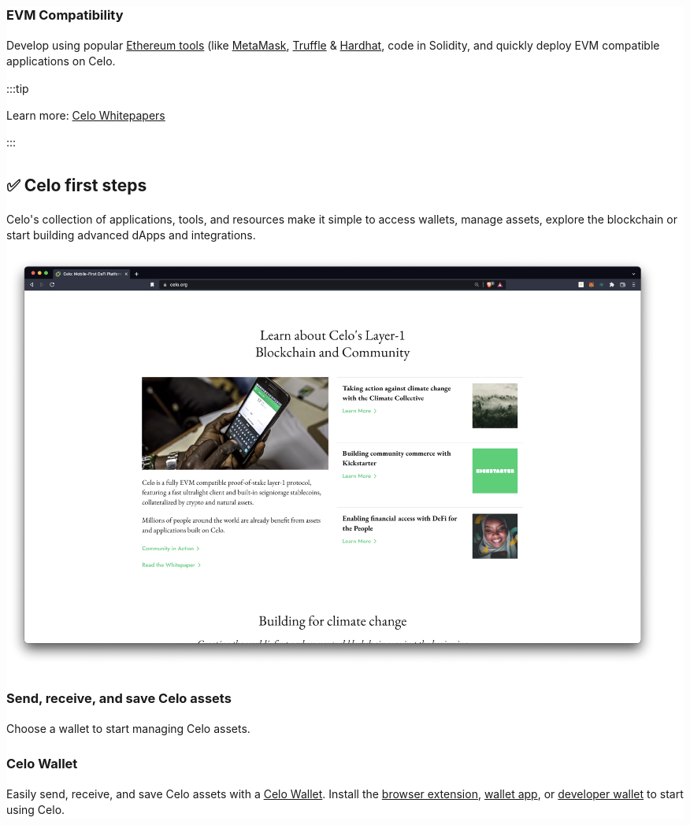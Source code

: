 ### EVM Compatibility

Develop using popular [Ethereum tools](https://ethereum.org/en/developers/) (like [MetaMask](https://metamask.io/), [Truffle](https://trufflesuite.com/) & [Hardhat](https://hardhat.org/), code in Solidity, and quickly deploy EVM compatible applications on Celo.

:::tip

Learn more: [Celo Whitepapers](https://coinmarketcap.com/)

:::

## ✅ Celo first steps

Celo's collection of applications, tools, and resources make it simple to access wallets, manage assets, explore the blockchain or start building advanced dApps and integrations.

![hero-image](images/7.png)

### Send, receive, and save Celo assets

Choose a wallet to start managing Celo assets.

### Celo Wallet

Easily send, receive, and save Celo assets with a [Celo Wallet](https://celo.org/developers/wallet). Install the [browser extension](https://chrome.google.com/webstore/detail/celoextensionwallet/kkilomkmpmkbdnfelcpgckmpcaemjcdh), [wallet app](https://celowallet.app/setup), or [developer wallet](https://celo.org/developers/wallet) to start using Celo.
